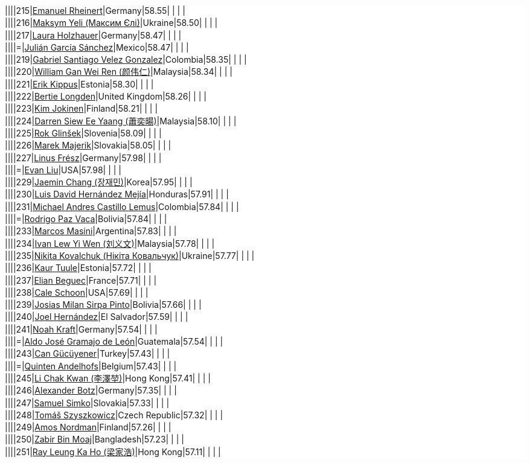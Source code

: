 ||||215|[Emanuel Rheinert](https://www.worldcubeassociation.org/persons/2011RHEI01)|Germany|58.55|  |  |  |  
||||216|[Maksym Yeli (Максим Єлі)](https://www.worldcubeassociation.org/persons/2014YELI01)|Ukraine|58.50|  |  |  |  
||||217|[Laura Holzhauer](https://www.worldcubeassociation.org/persons/2016HOLZ01)|Germany|58.47|  |  |  |  
||||=|[Julián García Sánchez](https://www.worldcubeassociation.org/persons/2014SANC28)|Mexico|58.47|  |  |  |  
||||219|[Gabriel Santiago Velez Gonzalez](https://www.worldcubeassociation.org/persons/2016GONZ52)|Colombia|58.35|  |  |  |  
||||220|[William Gan Wei Ren (颜伟仁)](https://www.worldcubeassociation.org/persons/2014RENW01)|Malaysia|58.34|  |  |  |  
||||221|[Erik Kippus](https://www.worldcubeassociation.org/persons/2017KIPP01)|Estonia|58.30|  |  |  |  
||||222|[Bertie Longden](https://www.worldcubeassociation.org/persons/2014LONG06)|United Kingdom|58.26|  |  |  |  
||||223|[Kim Jokinen](https://www.worldcubeassociation.org/persons/2013JOKI01)|Finland|58.21|  |  |  |  
||||224|[Darren Siew Ee Yaang (蕭奕暘)](https://www.worldcubeassociation.org/persons/2009SIEW01)|Malaysia|58.10|  |  |  |  
||||225|[Rok Glinšek](https://www.worldcubeassociation.org/persons/2013GLIN01)|Slovenia|58.09|  |  |  |  
||||226|[Marek Majerik](https://www.worldcubeassociation.org/persons/2015MAJE01)|Slovakia|58.05|  |  |  |  
||||227|[Linus Frész](https://www.worldcubeassociation.org/persons/2011FRES01)|Germany|57.98|  |  |  |  
||||=|[Evan Liu](https://www.worldcubeassociation.org/persons/2009LIUE01)|USA|57.98|  |  |  |  
||||229|[Jaemin Chang (장재민)](https://www.worldcubeassociation.org/persons/2016CHAN09)|Korea|57.95|  |  |  |  
||||230|[Luis David Hernández Mejía](https://www.worldcubeassociation.org/persons/2017MEJI03)|Honduras|57.91|  |  |  |  
||||231|[Michael Andres Castillo Lemus](https://www.worldcubeassociation.org/persons/2011CAST02)|Colombia|57.84|  |  |  |  
||||=|[Rodrigo Paz Vaca](https://www.worldcubeassociation.org/persons/2015VACA01)|Bolivia|57.84|  |  |  |  
||||233|[Marcos Masini](https://www.worldcubeassociation.org/persons/2016MASI01)|Argentina|57.83|  |  |  |  
||||234|[Ivan Lew Yi Wen (刘义文)](https://www.worldcubeassociation.org/persons/2012WENI01)|Malaysia|57.78|  |  |  |  
||||235|[Nikita Kovalchuk (Нікіта Ковальчук)](https://www.worldcubeassociation.org/persons/2015KOVA07)|Ukraine|57.77|  |  |  |  
||||236|[Kaur Tuule](https://www.worldcubeassociation.org/persons/2018TUUL01)|Estonia|57.72|  |  |  |  
||||237|[Elian Beguec](https://www.worldcubeassociation.org/persons/2014BEGU01)|France|57.71|  |  |  |  
||||238|[Cale Schoon](https://www.worldcubeassociation.org/persons/2014SCHO02)|USA|57.69|  |  |  |  
||||239|[Josias Milan Sirpa Pinto](https://www.worldcubeassociation.org/persons/2017PINT05)|Bolivia|57.66|  |  |  |  
||||240|[Joel Hernández](https://www.worldcubeassociation.org/persons/2007HERN02)|El Salvador|57.59|  |  |  |  
||||241|[Noah Kraft](https://www.worldcubeassociation.org/persons/2016KRAF01)|Germany|57.54|  |  |  |  
||||=|[Aldo José Gramajo de León](https://www.worldcubeassociation.org/persons/2015LEON08)|Guatemala|57.54|  |  |  |  
||||243|[Can Gücüyener](https://www.worldcubeassociation.org/persons/2011GUCU01)|Turkey|57.43|  |  |  |  
||||=|[Quinten Andelhofs](https://www.worldcubeassociation.org/persons/2014ANDE01)|Belgium|57.43|  |  |  |  
||||245|[Li Chak Kwan (李澤堃)](https://www.worldcubeassociation.org/persons/2017KWAN05)|Hong Kong|57.41|  |  |  |  
||||246|[Alexander Botz](https://www.worldcubeassociation.org/persons/2013BOTZ01)|Germany|57.35|  |  |  |  
||||247|[Samuel Simko](https://www.worldcubeassociation.org/persons/2016SIMK01)|Slovakia|57.33|  |  |  |  
||||248|[Tomáš Szyszkowicz](https://www.worldcubeassociation.org/persons/2017SZYS01)|Czech Republic|57.32|  |  |  |  
||||249|[Amos Nordman](https://www.worldcubeassociation.org/persons/2014NORD02)|Finland|57.26|  |  |  |  
||||250|[Zabir Bin Moaj](https://www.worldcubeassociation.org/persons/2017MOAJ01)|Bangladesh|57.23|  |  |  |  
||||251|[Ray Leung Ka Ho (梁家浩)](https://www.worldcubeassociation.org/persons/2012HOLE01)|Hong Kong|57.11|  |  |  |  